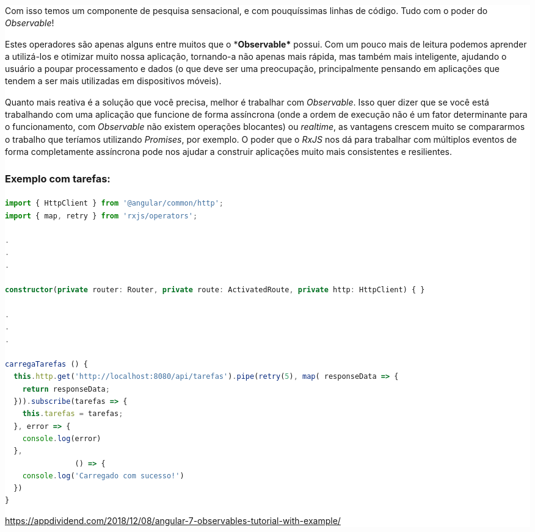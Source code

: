 Com isso temos um componente de pesquisa sensacional, e com pouquíssimas linhas de código. Tudo com o poder do *Observable*!

Estes operadores são apenas alguns entre muitos que o ***Observable\*** possui. Com um pouco mais de leitura podemos aprender a utilizá-los e otimizar muito nossa aplicação, tornando-a não apenas mais rápida, mas também mais inteligente, ajudando o usuário a poupar processamento e dados (o que deve ser uma preocupação, principalmente pensando em aplicações que tendem a ser mais utilizadas em dispositivos móveis).

Quanto mais reativa é a solução que você precisa, melhor é trabalhar com *Observable*. Isso quer dizer que se você está trabalhando com uma aplicação que funcione de forma assíncrona (onde a ordem de execução não é um fator determinante para o funcionamento, com *Observable* não existem operações blocantes) ou *realtime*, as vantagens crescem muito se compararmos o trabalho que teríamos utilizando *Promises*, por exemplo. O poder que o *RxJS* nos dá para trabalhar com múltiplos eventos de forma completamente assíncrona pode nos ajudar a construir aplicações muito mais consistentes e resilientes.



### Exemplo com tarefas:

```typescript
import { HttpClient } from '@angular/common/http';
import { map, retry } from 'rxjs/operators';

.
.
.

constructor(private router: Router, private route: ActivatedRoute, private http: HttpClient) { }

.
.
.

carregaTarefas () {
  this.http.get('http://localhost:8080/api/tarefas').pipe(retry(5), map( responseData => {
    return responseData;
  })).subscribe(tarefas => {
    this.tarefas = tarefas;
  }, error => {
    console.log(error)
  },
                () => {
    console.log('Carregado com sucesso!')
  })
}
```
https://appdividend.com/2018/12/08/angular-7-observables-tutorial-with-example/

